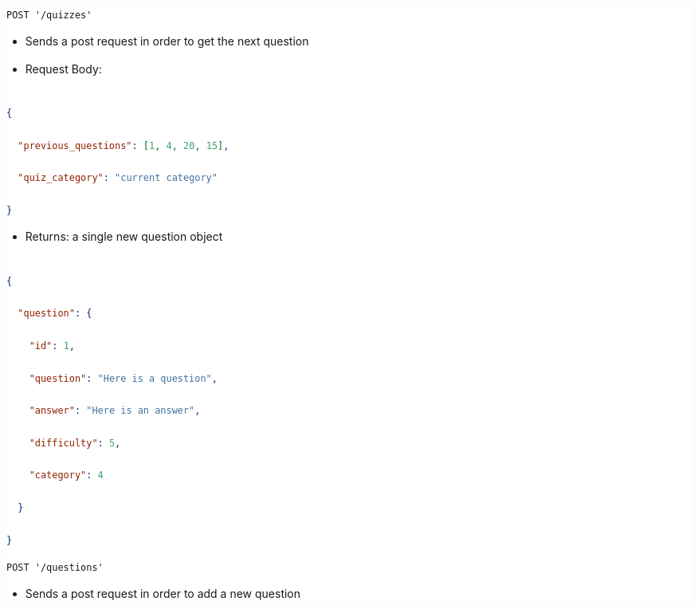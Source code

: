 

`POST '/quizzes'`



- Sends a post request in order to get the next question

- Request Body:



```json

{

  "previous_questions": [1, 4, 20, 15],

  "quiz_category": "current category"

}

```




- Returns: a single new question object





```json

{

  "question": {

    "id": 1,

    "question": "Here is a question",

    "answer": "Here is an answer",

    "difficulty": 5,

    "category": 4

  }

}

```





`POST '/questions'`



- Sends a post request in order to add a new question
